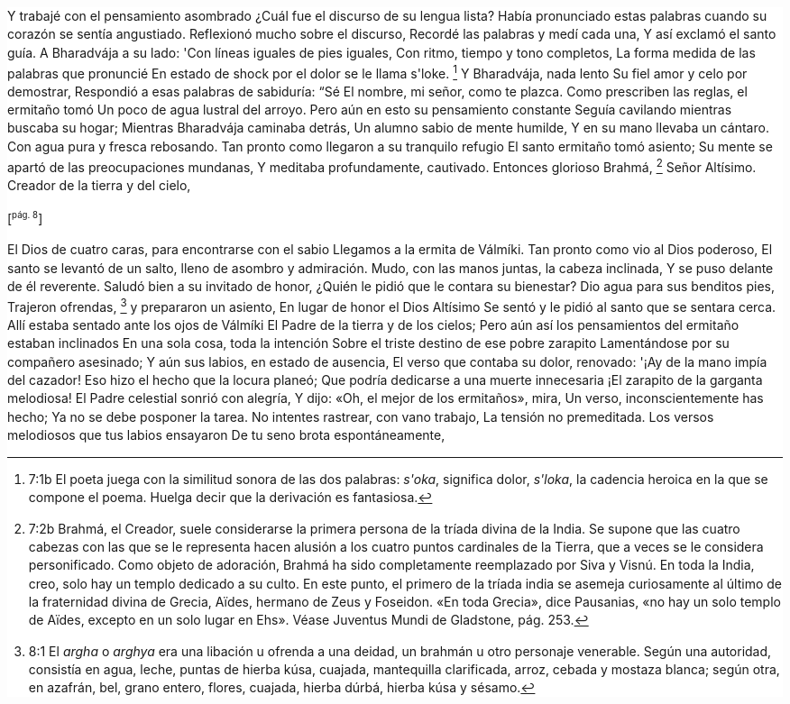 Y trabajé con el pensamiento asombrado
¿Cuál fue el discurso de su lengua lista?
Había pronunciado estas palabras cuando su corazón se sentía angustiado.
Reflexionó mucho sobre el discurso,
Recordé las palabras y medí cada una,
Y así exclamó el santo guía.
A Bharadvája a su lado:
'Con líneas iguales de pies iguales,
Con ritmo, tiempo y tono completos,
La forma medida de las palabras que pronuncié
En estado de shock por el dolor se le llama s'loke. [^45]
Y Bharadvája, nada lento
Su fiel amor y celo por demostrar,
Respondió a esas palabras de sabiduría: “Sé
El nombre, mi señor, como te plazca.
Como prescriben las reglas, el ermitaño tomó
Un poco de agua lustral del arroyo.
Pero aún en esto su pensamiento constante
Seguía cavilando mientras buscaba su hogar;
Mientras Bharadvája caminaba detrás,
Un alumno sabio de mente humilde,
Y en su mano llevaba un cántaro.
Con agua pura y fresca rebosando.
Tan pronto como llegaron a su tranquilo refugio
El santo ermitaño tomó asiento;
Su mente se apartó de las preocupaciones mundanas,
Y meditaba profundamente, cautivado.
Entonces glorioso Brahmá, [^46] Señor Altísimo.
Creador de la tierra y del cielo,

<span id="p8">[<sup><small>pág. 8</small></sup>]</span>

El Dios de cuatro caras, para encontrarse con el sabio
Llegamos a la ermita de Válmíki.
Tan pronto como vio al Dios poderoso,
El santo se levantó de un salto, lleno de asombro y admiración.
Mudo, con las manos juntas, la cabeza inclinada,
Y se puso delante de él reverente.
Saludó bien a su invitado de honor,
¿Quién le pidió que le contara su bienestar?
Dio agua para sus benditos pies,
Trajeron ofrendas, [^47] y prepararon un asiento,
En lugar de honor el Dios Altísimo
Se sentó y le pidió al santo que se sentara cerca.
Allí estaba sentado ante los ojos de Válmíki
El Padre de la tierra y de los cielos;
Pero aún así los pensamientos del ermitaño estaban inclinados
En una sola cosa, toda la intención
Sobre el triste destino de ese pobre zarapito
Lamentándose por su compañero asesinado;
Y aún sus labios, en estado de ausencia,
El verso que contaba su dolor, renovado:
'¡Ay de la mano impía del cazador!
Eso hizo el hecho que la locura planeó;
Que podría dedicarse a una muerte innecesaria
¡El zarapito de la garganta melodiosa!
El Padre celestial sonrió con alegría,
Y dijo: «Oh, el mejor de los ermitaños», mira,
Un verso, inconscientemente has hecho;
Ya no se debe posponer la tarea.
No intentes rastrear, con vano trabajo,
La tensión no premeditada.
Los versos melodiosos que tus labios ensayaron
De tu seno brota espontáneamente,

[^3]: 1:1b Se implica una comparación con el Ganges, río al que se le llama el purificador del mundo.
[^4]: 1:2b «Este nombre podría haber sido dado al padre de Válmíki alegóricamente. Si observamos la derivación de la palabra (_pra_, antes, y _chetas_, mente), es como si el poeta fuera llamado hijo de Prometeo, el Prepensador». SCHLEGEL.
[^5]: 1:3b Llamado en sánscrito también _Bála-Kánda_, y en hindi _Bál-Kánd_, es decir, el Libro que describe la infancia de Ráma, _bála_ significa un niño hasta sus dieciséis años.
[^6]: 1:4b Un santo divino, hijo de Brahmá. Es el elocuente mensajero de los dioses, un músico de exquisita destreza e inventor del _viná_ o laúd indio. Tiene un gran parecido con Hermes o Mercurio.
[^7]: 1:5b Esta sílaba mística, que se dice que simboliza a la Deidad suprema, a los Dioses colectivamente, a los Vedas, a las tres esferas del mundo, a los tres fuegos sagrados, a los tres pasos de Vishnu, etc., precede a las oraciones y a los escritos más venerados de los hindúes.
[^8]: 2:1 Se supone que este coloquio tuvo lugar unos dieciséis años después del regreso de Ráma de sus peregrinajes y de la ocupación de su trono ancestral.
[^9]: 2:2 También llamada Sri y Lakshmi, la consorte de Visnú, la Reina de la Belleza y la Dea Fortuna. Su nacimiento «de la ola de plenitud» se describe en el Canto XLV de este Libro.
[^10]: 2:3 Indra, uno de los objetos de adoración más prominentes del Rig-veda, fue reemplazado posteriormente por las deidades más populares, Visnú y Shiva. Es el dios del firmamento y corresponde en muchos aspectos al Júpiter Pluvius de los romanos. Véase _Notas Adicionales_.
[^11]: 2:4 El segundo Dios de la Trimúrti o Trinidad India. Derivado de la raíz _vis'_, penetrar, el significado del nombre parece ser _aquel que penetra o impregna todas las cosas_. Personificación del poder preservador de la naturaleza, es venerado como un Salvador que se ha encarnado nueve veces para el bien del mundo y descenderá a la tierra una vez más. Véanse las _Notas Adicionales_ y los Textos Sánscritos de Muir _passim_.
[^12]: 2:5 En sánscrito, _devarshi_. Rishi es el nombre general de los sabios, y con frecuencia se le añade otro término para distinguir los grados. Un _Brahmarshi_ es un teólogo o sabio brahmánico; un _Rájarshi_ es un sabio real o un rey santo; un _Devarshi_ es un sabio o santo divino o deificado.
[^13]: 2:1b _Trikálaj'na_. Literalmente, _conocedor de los tres tiempos_. Tanto Schlegel como Gorresio citan a Homero.
[^14]: 2:2b Hijo de Manu, el primer rey de Kos'ala y fundador de la dinastía solar o familia de los Hijos del Sol, siendo el Dios de esa luminaria el padre de Manu.
[^15]: 2:3b Los indios prestaban gran atención al arte de la fisonomía y creían que el carácter y la fortuna podían predecirse no solo a partir del rostro, sino también a partir de las marcas en el cuello y las manos. Tres líneas bajo la barbilla, como las de la boca de una caracola (_S'an'kha_), se consideraban un signo peculiarmente auspicioso que indicaba, al igual que la marca del disco de Vishnu en la mano, a alguien nacido para ser un _chakravartin_ o emperador universal. En la quiromancia europea, la línea de la fortuna, así como la línea de la vida, está en la mano. Cardano dice que las marcas en las uñas y los dientes también muestran lo que nos va a suceder: 'Sunt etiam in nobis vestigia quædam futurorum eyentuum in unguibus atque etiam in dentibus'. Aunque los días gloriosos de la quiromancia india han pasado, el arte todavía se estudia y se cree en él hasta cierto punto.
[^16]: 3:1 Los brazos largos eran considerados un signo de fuerza heroica.
[^17]: 3:2 «Veda significa originalmente conocimiento o conocimiento, y los brahmanes no le dan este nombre a una sola obra, sino a todo su corpus literario sagrado más antiguo. Veda es la misma palabra que aparece en griego οἰδα, «yo sé», y en español wise, «sabiduría», a saber. El nombre Veda se da comúnmente a cuatro colecciones de himnos, conocidos respectivamente con los nombres de Rig-veda, Yajur-veda, Sama-veda y Atharva-veda».
[^18]: 3:1b Al igual que los antiguos persas y escitas, los príncipes indios eran instruidos cuidadosamente en el tiro con arco, que representa la ciencia militar en general, de la cual, entre los héroes hindúes, era la rama más importante.
[^19]: 3:2b Jefa de las tres reinas de Das'aratha y madre de Ráma.
[^20]: 3:3b De _hima_ nieve, (griego χειμ-ών latín hiems) y _álaya_ morada, la Mansión de la nieve.
[^21]: 3:4b La luna (_Soma, Indu, Chandra etc._) es masculina tanto entre los indios como entre los alemanes.
[^22]: 3:5b Kuvera, el Plutus indio, o dios de la riqueza.
[^23]: 3:6b Los acontecimientos aquí brevemente mencionados se relatarán con más detalle a lo largo del poema. Los primeros cuatro cantos son introductorios y, evidentemente, obra posterior a la de Valmiki.
[^24]: 4:1 Se dice que Chandra, o la Luna, se casó con las veintisiete hijas del patriarca Daksha, o Asviní y las demás, quienes, de hecho, son personificaciones de los Asterismos Lunares. Su favorita entre ellas era Rohiní, a quien se dedicó tan completamente que descuidó a las demás. Se quejaron a su padre, y Daksha intervino repetidamente, hasta que, al ver sus protestas en vano, denunció una maldición sobre su yerno, por la cual no tuvo hijos y sufrió tuberculosis. Tras interceder las esposas de Chandra ante su padre, Daksha modificó una imprecación que él no pudo recordar, y pronunció que la decadencia debería ser solo periódica, no permanente, y que debería alternarse con períodos de recuperación. De ahí el sucesivo menguante y creciente de la Luna. Padma, Purana, Swarga-Khanda, Sec. II. En astronomía, Rohini es la cuarta mansión lunar, que contiene estrellas vivas, la principal de las cuales es Aldebarán. WILSON, _Especímenes del Teatro Hindú_. Vol. I, pág. 234.
[^25]: 4:1b La vestimenta prescrita por Manu para los ascetas.
[^26]: 4:2b El Monte Meru, situado como Kailása en las elevadas regiones al norte del Himalaya, es celebrado en las tradiciones y mitos de la India. Meru y Kailása son los dos Olimpos indios. Quizás se les tenía tal veneración porque los indios de habla sánscrita recordaban el antiguo hogar donde habitaron con los demás pueblos primitivos de su familia antes de descender a ocupar las vastas llanuras que se extienden entre el Indo y el Ganges. GOBRESIO.
[^27]: 4:3b El tercer dios de la Tríada India, el dios de la destrucción y la reproducción. Véase _Notas Adicionales_.
[^28]: 4:4b El epíteto _dmija_, o _nacido dos veces_, suele ser apropiado para los brahmanes, pero es aplicable a las tres castas superiores. La investidura con el cordón sagrado y la iniciación del neófito en ciertos misterios religiosos se consideran su regeneración o segundo nacimiento.
[^29]: 4:5b Sus zapatos serían un recordatorio del heredero ausente y para mantener su derecho. Kálidása (Raghuvans'a, XII. 17.) dice que debían ser _ahidevate_ o deidades guardianas del reino.
[^30]: 5:1 Jatáyu, un pájaro semidivino, amigo de Ráma, que luchó en defensa de Sitá.
[^31]: 5:2 Raghu fue uno de los antepasados ​​más célebres de Rama, cuyo apelativo más común es, por lo tanto, Rághava o descendiente de Raghu. Kálidása, en el Raghuvans'a, lo considera hijo de Dilipa y bisabuelo de Rama. Véase _Idilios del sánscrito_, 'Aja' y 'Dilipa'.
[^32]: 5:1b Dundhubi
[^33]: 5:2b Literalmente _diez yojanas_. La yojana es una medida de longitud incierta que se calcula de diversas maneras como igual a nueve millas, cinco y un poco menos.
[^34]: 5:3b Ceilán
[^35]: 6:1 La Jonesia As'oka es un árbol bellísimo que produce una profusión de flores rojas.
[^36]: 6:2 _Brahmá_, el Creador, es considerado generalmente como el primer Dios de la Trinidad india, aunque, como dice Kálidása:
[^37]: 6:3 Océano personificado.
[^38]: 6:4 Las rocas que se encuentran entre Ceilán y el continente todavía son llamadas el Puente de Rama por los hindúes.
[^39]: 6:1b Los brahmanes, con un sistema más cosmogónico que cronológico, dividen el presente período mundano en cuatro eras o yugas, como las llaman: Krita, Tretá, Dwápara y Kali. Krita, también llamada Deva-yuga o la de los Dioses, es la era de la verdad, la era perfecta; Tretá es la era de los tres fuegos sagrados, el doméstico y el sacrificial; Dwápara es la era de la duda; Kali, la era actual, es la era del mal. Gorresio.
[^40]: 6:2b Los antiguos reyes de la India disfrutaron de vidas de una duración más larga que la patriarcal, como se verá en el transcurso del poema.
[^41]: 6:3b A los S'údras, hombres de la cuarta y más baja casta pura, no se les permitía leer el poema, pero podían escucharlo recitado.
[^42]: 6:4b Los tres _s'lokas_ o dísticos que representan estas doce líneas son evidentemente una adición aún posterior y muy torpe a la introducción.
[^43]: 7:1 Hay varios ríos en la India con este nombre, ahora desviado a _Tarse_. El río del que se habla aquí es el que desemboca en el Ganges un poco más abajo de Allahabad.
[^44]: 7:2 En el Libro II, Canto LIV, encontramos a un santo con este nombre presidiendo un convento de discípulos en su ermita, en la confluencia del Ganges y el Jumna. De ahí que el autor posterior de estos cantos introductorios haya tomado prestado el nombre y la persona, de forma inconsistente, pero con la intención de realzar la dignidad del poeta al atribuirle un discípulo tan célebre. SCHLEGEL
[^45]: 7:1b El poeta juega con la similitud sonora de las dos palabras: _s'oka_, significa dolor, _s'loka_, la cadencia heroica en la que se compone el poema. Huelga decir que la derivación es fantasiosa.
[^46]: 7:2b Brahmá, el Creador, suele considerarse la primera persona de la tríada divina de la India. Se supone que las cuatro cabezas con las que se le representa hacen alusión a los cuatro puntos cardinales de la Tierra, que a veces se le considera personificado. Como objeto de adoración, Brahmá ha sido completamente reemplazado por Siva y Visnú. En toda la India, creo, solo hay un templo dedicado a su culto. En este punto, el primero de la tríada india se asemeja curiosamente al último de la fraternidad divina de Grecia, Aïdes, hermano de Zeus y Foseidon. «En toda Grecia», dice Pausanias, «no hay un solo templo de Aïdes, excepto en un solo lugar en Ehs». Véase Juventus Mundi de Gladstone, pág. 253.
[^47]: 8:1 El _argha_ o _arghya_ era una libación u ofrenda a una deidad, un brahmán u otro personaje venerable. Según una autoridad, consistía en agua, leche, puntas de hierba kúsa, cuajada, mantequilla clarificada, arroz, cebada y mostaza blanca; según otra, en azafrán, bel, grano entero, flores, cuajada, hierba dúrbá, hierba kúsa y sésamo.
[^48]: 8:1b Sitá, hija de Janac, rey de Mithila.
[^49]: 8:2b 'Me felicito', dice Schlegel en el prefacio de su, por desgracia, edición inacabada del Rámáyan, 'de que, por el favor de la Deidad Suprema, se me haya permitido comenzar una obra tan grande; me glorío y me jacto de que yo también, después de tantas eras, he ayudado a confirmar ese antiguo oráculo declarado a Válmíki por el Padre de los Dioses y de los hombres:
[^50]: 9:1 'El sorbo de agua es una introducción necesaria a todos los ritos: sin él, dice el Sámha Purana, todos los actos de religión son vanos.' COLEBROOKE.
[^51]: 9:2 El _darhha_ o _kus'a_ (Guisante cynosuroides), una especie de hierba utilizada en sacrificios por los hindúes, como el _cerbena_ por los romanos.
[^52]: 9:3 La dirección en que debe colocarse la hierba sobre el suelo como asiento para los dioses, en ocasión de las ofrendas que se les hacen.
[^53]: 9:4 Parasúráma o Ráma con el Hacha. Véase Canto LXXIV.
[^54]: 9:1b Sitá. Videha era el país del cual Mithilá era la capital.
[^55]: 10:1 Los hijos gemelos de Ráma y Sítá, nacidos después de que Ráma se hubiera reconciliado con Sítá, y criados en la ermita de Válmíki. Como fueron los primeros rapsodas, el nombre combinado Kus'alava significa recitador de panegíricos o improvisador, incluso hasta nuestros días.
[^56]: 10:2 Quizás el bajo, el tenor y el tiple, o los tiempos rápido, lento y medio. Sabemos muy poco de la música antigua de los hindúes.
[^57]: 10:3 Se suelen enumerar ocho sabores o sentimientos: amor, alegría, ternura, ira, heroísmo, terror, disgusto y sorpresa; la tranquilidad o satisfacción, o ternura paternal, se considera a veces el noveno. WILSON. Véase el _Sáhitya Darpana_ o _Espejo de Composición_, traducido por el Dr. Ballantyne y Bábá Pramadádása Mitra, en la _Bibliotheca Indica_.
[^58]: 11:1 Saccharum Munja es una planta de cuyas fibras se tuerce la cuerda sagrada que un brahmán lleva sobre un hombro después de haber sido iniciado mediante un rito que en algunos aspectos responde a la confirmación.
[^59]: 11:2 Una descripción de un As'vamedha o sacrificio de caballo se da en el Canto XIII de este Libro.
[^60]: 11:1b Esta hazaña está relata en el Canto XI.
[^61]: 11:2b El Sarjú o Ghaghra, antiguamente llamado Sarayú, nace en el Himalaya y, tras atravesar la provincia de Oudb, desemboca en los Gauges.
[^62]: 12:1 Las ruinas de la antigua capital de Rama y los Hijos del Sol aún pueden rastrearse en la actual Ajudhyá, cerca de Fyzabad. Ajudhyá es la Jerusalén o La Meca de los hindúes.
[^63]: 12:2 Legislador y santo, hijo de Brahmá o personificación del propio Brahmá, creador del mundo y progenitor de la humanidad. Derivada de la raíz _man_, pensar, la palabra significa originalmente _man_, el pensador, y se encuentra con este sentido en el Rig-veda.
[^64]: 12:3 El Sál (Shorea Robusta) es un árbol maderable valioso de considerable altura.
[^65]: 12:4 La ciudad de Indra se llama Amarávati o Hogar de los Inmortales.
[^66]: 12:5 Schlegel cree que esto se refiere al mármol de diferentes colores con el que se adornaban las casas. Parece más natural entenderlo como una alusión a la regularidad de las calles y las casas.
[^67]: 12:1b El _Sataghní, es decir, centicida_, o asesino de cien, se considera generalmente una especie de arma de fuego, o el antiguo cohete indio; pero también se lo describe como una piedra rodeada de puntas de hierro.
[^68]: 12:2b Los Nágas (serpientes) son semidioses con rostro humano y cuerpo de serpiente. Habitan Pátála, o las regiones subterráneas. Bhogavatí es el nombre de su capital. Las serpientes aún se veneran en la India. Véase Fergusson'a _Adoración de árboles y serpientes_.
[^69]: 13:1 La cuarta y más baja casta pura, cuyo deber era servir a las tres primeras clases.
[^70]: 13:2 Por los matrimonios prohibidos entre personas de diferentes castas.
[^71]: 13:3 Váhlí o Váhlika es Bactriana; su nombre se conserva en el Balkh moderno.
[^72]: 13:4 La palabra sánscrita Sindhu es, en singular, el nombre del río Indo, y en plural, el de los pueblos y territorios ribereños. El nombre aparece como _Hidhu_ en la inscripción cuneiforme de Darío, hijo de Histaspes, en la que se enumeran las naciones tributarias de dicho rey.
[^73]: 13:5 La situación de Vanáyu no está determinada con exactitud: parece estar situada al noroeste de la India.
[^74]: 13:6 Kámboja probablemente estaba aún más al noroeste. Lassen cree que el nombre de la pág. 14 está etimológicamente relacionado con _Cambises_, que en la inscripción cuneiforme de Behistún se escribe Ka(m)bujia.
[^75]: 14:1 Los elefantes de Indra y otras deidades que presiden los cuatro puntos cardinales.
[^76]: 14:2 Hay cuatro tipos de elefantes. 1. Bhaddar. Es bien proporcionado, tiene la cabeza erguida, el pecho ancho, orejas grandes, cola larga, es audaz y puede soportar la fatiga. 2. Mand. Es negro, tiene ojos amarillos, un cuerpo de tamaño uniforme, y es salvaje e ingobernable. 3. Mirg. Tiene la piel blanquecina con manchas negras. 4. Mir. Tiene la cabeza pequeña y obedece con facilidad. Se asusta con los truenos. Ain-i-Ahbarí. Traducido por H. Blochmann, Ain 41, Los Establos Imperiales de los Elefantes.
[^77]: 14:3 Ayodhyá significa _contra el que no se debe luchar_.
[^78]: 14:1b Asistentes de Indra, ocho dioses cuyos nombres significan fuego, luz y sus fenómenos.
[^79]: 15:1 Kas'yap era nieto del dios Brahmá. Se supone que le dio su nombre a Kashmír = Kas'yapa-míra, el lago de Kas'yap.
[^80]: 15:1b El pueblo de Anga. «Se dice que Anga es Bengala en el léxico; pero aquí se refiere sin duda a otra región situada en la confluencia del Sarjú con el Ganges, y no muy lejos de los dominios de Das'aratha». GORRESIO. Comprendía parte de Behar y Bhagulpur.
[^81]: 16:1 El Koïl o _kokila_ (Cuculus indicus), como presagio de la primavera y el amor, es un favorito universal entre los poetas indios. Su voz, al escucharse por primera vez en una gloriosa mañana de primavera, no resulta desagradable, pero en la estación cálida se vuelve intolerablemente tediosa para los oídos europeos.
[^82]: 18:1 «Los hijos y el Paraíso están íntimamente relacionados en la creencia india. Un hombre desea por encima de todo tener un hijo para perpetuar su raza y para que asista en los sacrificios y ritos funerarios y lo haga digno de alcanzar un lugar elevado en el cielo o de preservar lo que ya ha obtenido». Gorresio.
